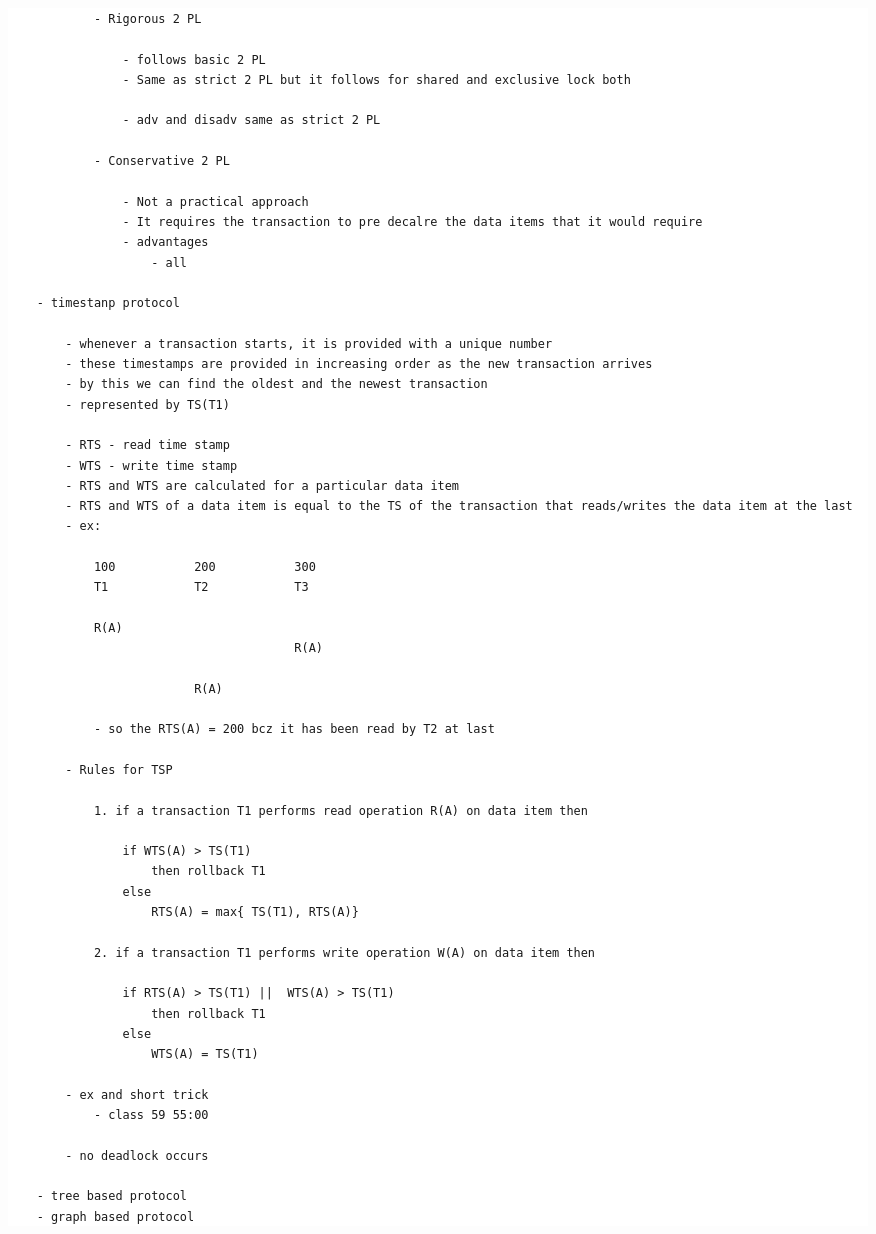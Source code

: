                 - Rigorous 2 PL

                    - follows basic 2 PL
                    - Same as strict 2 PL but it follows for shared and exclusive lock both

                    - adv and disadv same as strict 2 PL

                - Conservative 2 PL

                    - Not a practical approach
                    - It requires the transaction to pre decalre the data items that it would require
                    - advantages
                        - all

        - timestanp protocol

            - whenever a transaction starts, it is provided with a unique number
            - these timestamps are provided in increasing order as the new transaction arrives
            - by this we can find the oldest and the newest transaction
            - represented by TS(T1)

            - RTS - read time stamp
            - WTS - write time stamp
            - RTS and WTS are calculated for a particular data item
            - RTS and WTS of a data item is equal to the TS of the transaction that reads/writes the data item at the last
            - ex:

                100           200           300
                T1            T2            T3

                R(A)
                                            R(A)

                              R(A)

                - so the RTS(A) = 200 bcz it has been read by T2 at last

            - Rules for TSP

                1. if a transaction T1 performs read operation R(A) on data item then

                    if WTS(A) > TS(T1)
                        then rollback T1
                    else
                        RTS(A) = max{ TS(T1), RTS(A)}

                2. if a transaction T1 performs write operation W(A) on data item then

                    if RTS(A) > TS(T1) ||  WTS(A) > TS(T1)
                        then rollback T1
                    else
                        WTS(A) = TS(T1)

            - ex and short trick
                - class 59 55:00

            - no deadlock occurs

        - tree based protocol
        - graph based protocol
